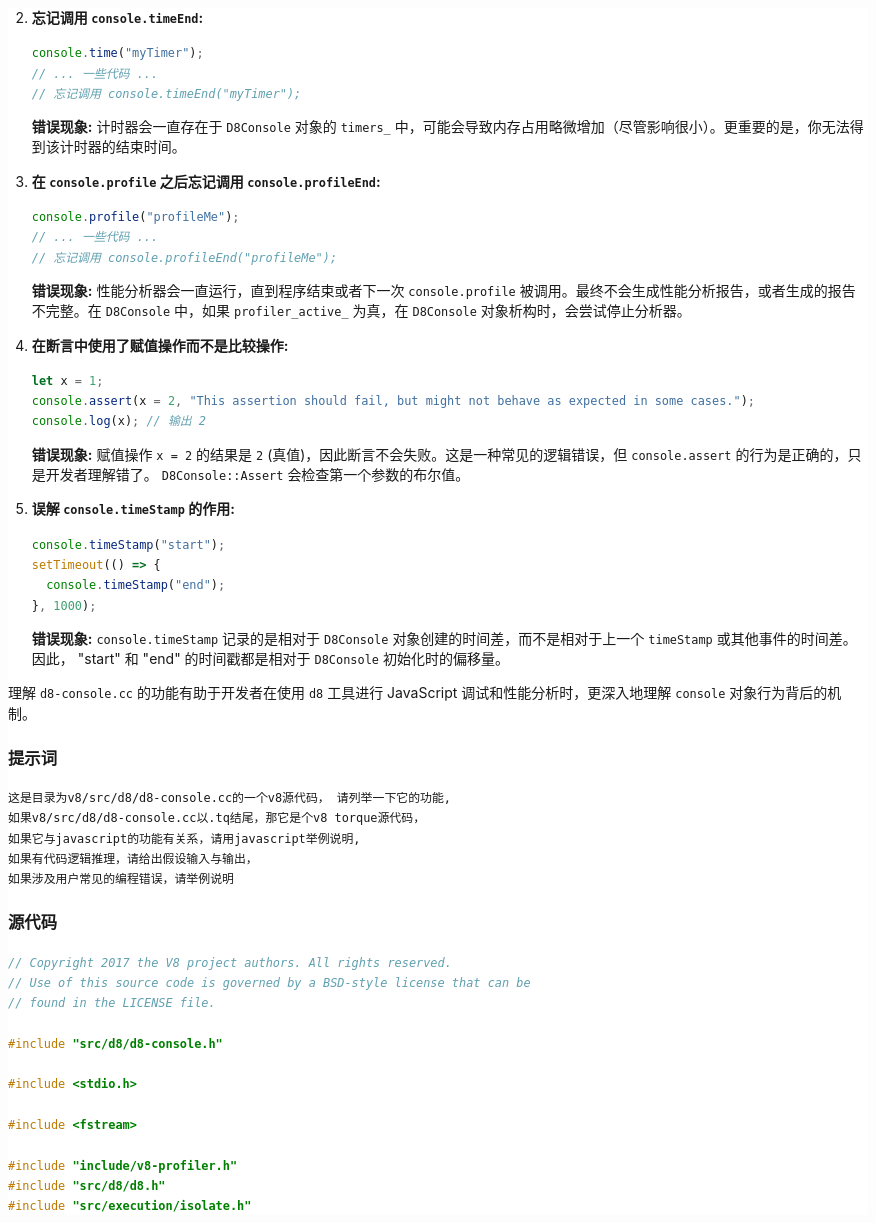 2. **忘记调用 `console.timeEnd`:**

   ```javascript
   console.time("myTimer");
   // ... 一些代码 ...
   // 忘记调用 console.timeEnd("myTimer");
   ```

   **错误现象:**  计时器会一直存在于 `D8Console` 对象的 `timers_` 中，可能会导致内存占用略微增加（尽管影响很小）。更重要的是，你无法得到该计时器的结束时间。

3. **在 `console.profile` 之后忘记调用 `console.profileEnd`:**

   ```javascript
   console.profile("profileMe");
   // ... 一些代码 ...
   // 忘记调用 console.profileEnd("profileMe");
   ```

   **错误现象:**  性能分析器会一直运行，直到程序结束或者下一次 `console.profile` 被调用。最终不会生成性能分析报告，或者生成的报告不完整。在 `D8Console` 中，如果 `profiler_active_` 为真，在 `D8Console` 对象析构时，会尝试停止分析器。

4. **在断言中使用了赋值操作而不是比较操作:**

   ```javascript
   let x = 1;
   console.assert(x = 2, "This assertion should fail, but might not behave as expected in some cases.");
   console.log(x); // 输出 2
   ```

   **错误现象:** 赋值操作 `x = 2` 的结果是 `2` (真值)，因此断言不会失败。这是一种常见的逻辑错误，但 `console.assert` 的行为是正确的，只是开发者理解错了。 `D8Console::Assert` 会检查第一个参数的布尔值。

5. **误解 `console.timeStamp` 的作用:**

   ```javascript
   console.timeStamp("start");
   setTimeout(() => {
     console.timeStamp("end");
   }, 1000);
   ```

   **错误现象:** `console.timeStamp` 记录的是相对于 `D8Console` 对象创建的时间差，而不是相对于上一个 `timeStamp` 或其他事件的时间差。 因此， "start" 和 "end" 的时间戳都是相对于 `D8Console` 初始化时的偏移量。

理解 `d8-console.cc` 的功能有助于开发者在使用 `d8` 工具进行 JavaScript 调试和性能分析时，更深入地理解 `console` 对象行为背后的机制。

### 提示词
```
这是目录为v8/src/d8/d8-console.cc的一个v8源代码， 请列举一下它的功能, 
如果v8/src/d8/d8-console.cc以.tq结尾，那它是个v8 torque源代码，
如果它与javascript的功能有关系，请用javascript举例说明,
如果有代码逻辑推理，请给出假设输入与输出，
如果涉及用户常见的编程错误，请举例说明
```

### 源代码
```cpp
// Copyright 2017 the V8 project authors. All rights reserved.
// Use of this source code is governed by a BSD-style license that can be
// found in the LICENSE file.

#include "src/d8/d8-console.h"

#include <stdio.h>

#include <fstream>

#include "include/v8-profiler.h"
#include "src/d8/d8.h"
#include "src/execution/isolate.h"
```